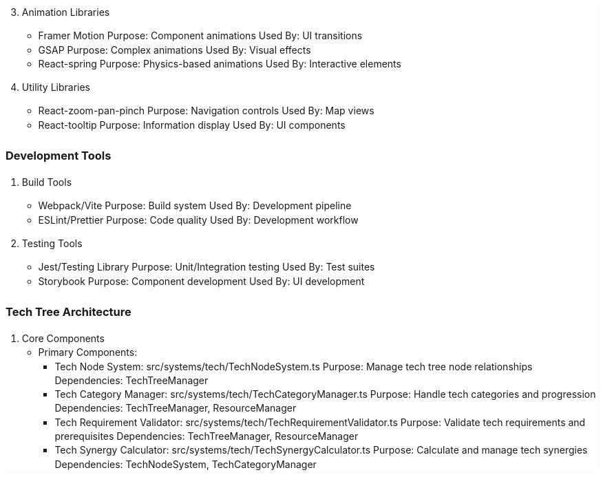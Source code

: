 3. Animation Libraries
   - Framer Motion
     Purpose: Component animations
     Used By: UI transitions
   - GSAP
     Purpose: Complex animations
     Used By: Visual effects
   - React-spring
     Purpose: Physics-based animations
     Used By: Interactive elements

4. Utility Libraries
   - React-zoom-pan-pinch
     Purpose: Navigation controls
     Used By: Map views
   - React-tooltip
     Purpose: Information display
     Used By: UI components

### Development Tools

1. Build Tools
   - Webpack/Vite
     Purpose: Build system
     Used By: Development pipeline
   - ESLint/Prettier
     Purpose: Code quality
     Used By: Development workflow

2. Testing Tools
   - Jest/Testing Library
     Purpose: Unit/Integration testing
     Used By: Test suites
   - Storybook
     Purpose: Component development
     Used By: UI development

### Tech Tree Architecture

1. Core Components
   - Primary Components:
     - Tech Node System: src/systems/tech/TechNodeSystem.ts
       Purpose: Manage tech tree node relationships
       Dependencies: TechTreeManager
     - Tech Category Manager: src/systems/tech/TechCategoryManager.ts
       Purpose: Handle tech categories and progression
       Dependencies: TechTreeManager, ResourceManager
     - Tech Requirement Validator: src/systems/tech/TechRequirementValidator.ts
       Purpose: Validate tech requirements and prerequisites
       Dependencies: TechTreeManager, ResourceManager
     - Tech Synergy Calculator: src/systems/tech/TechSynergyCalculator.ts
       Purpose: Calculate and manage tech synergies
       Dependencies: TechNodeSystem, TechCategoryManager
